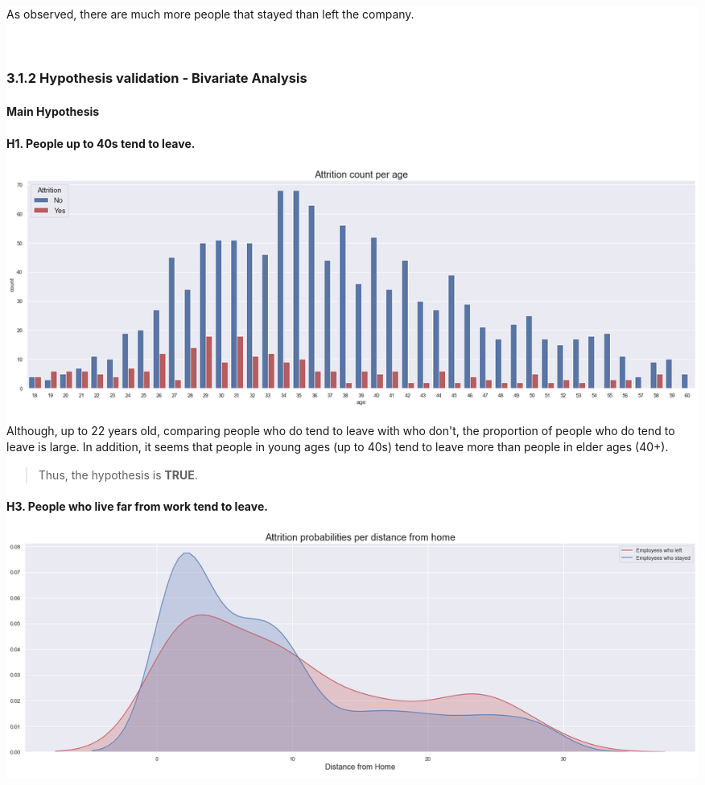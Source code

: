As observed, there are much more people that stayed than left the company.

<br>

### 3.1.2 Hypothesis validation - Bivariate Analysis
#### Main Hypothesis

#### H1. People up to 40s tend to leave.

![](img/H1_age.png)

Although, up to 22 years old, comparing people who do tend to leave with who don't, the proportion of people who do tend to leave is large. In addition, it seems that people in young ages (up to 40s) tend to leave more than people in elder ages (40+). 

> Thus, the hypothesis is **TRUE**.


#### H3. People who live far from work tend to leave.

![](img/H3_distance_home.png)
